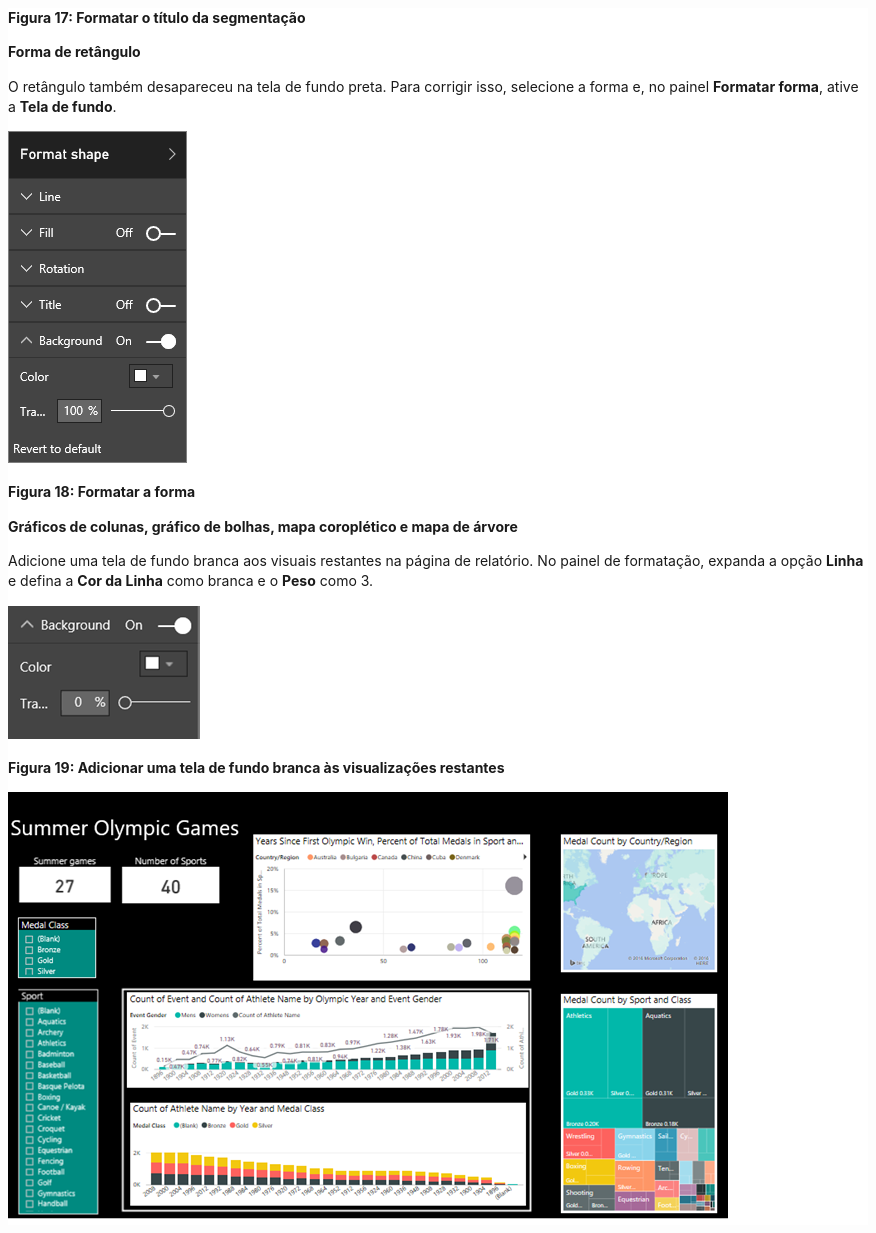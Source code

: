 **Figura 17: Formatar o título da segmentação**

**Forma de retângulo**

O retângulo também desapareceu na tela de fundo preta.  Para corrigir isso, selecione a forma e, no painel **Formatar forma**, ative a **Tela de fundo**.

![](media/power-bi-visualization-best-practices/power-bi-shape-format.png)

**Figura 18: Formatar a forma**

**Gráficos de colunas, gráfico de bolhas, mapa coroplético e mapa de árvore**

Adicione uma tela de fundo branca aos visuais restantes na página de relatório. No painel de formatação, expanda a opção **Linha** e defina a **Cor da Linha** como branca e o **Peso** como 3.

![](media/power-bi-visualization-best-practices/power-bi-background.png)

**Figura 19: Adicionar uma tela de fundo branca às visualizações restantes**

![](media/power-bi-visualization-best-practices/power-bi-example5a.png)
